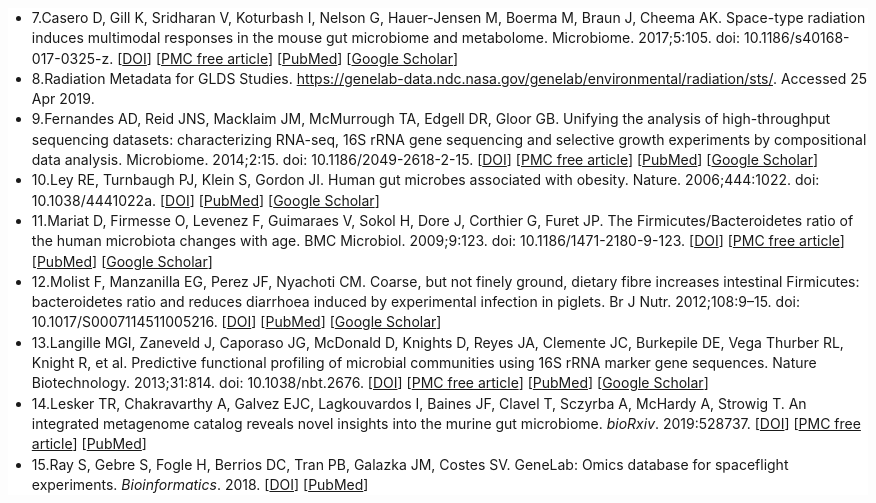 * 7.Casero D, Gill K, Sridharan V, Koturbash I, Nelson G, Hauer-Jensen M, Boerma M, Braun J, Cheema AK. Space-type radiation induces multimodal responses in the mouse gut microbiome and metabolome. Microbiome. 2017;5:105. doi: 10.1186/s40168-017-0325-z. [[DOI](https://doi.org/10.1186/s40168-017-0325-z)] [[PMC free article](/articles/PMC5563039/)] [[PubMed](https://pubmed.ncbi.nlm.nih.gov/28821301/)] [[Google Scholar](https://scholar.google.com/scholar_lookup?journal=Microbiome&title=Space-type%20radiation%20induces%20multimodal%20responses%20in%20the%20mouse%20gut%20microbiome%20and%20metabolome&author=D%20Casero&author=K%20Gill&author=V%20Sridharan&author=I%20Koturbash&author=G%20Nelson&volume=5&publication_year=2017&pages=105&pmid=28821301&doi=10.1186/s40168-017-0325-z&)]
* 8.Radiation Metadata for GLDS Studies. <https://genelab-data.ndc.nasa.gov/genelab/environmental/radiation/sts/>. Accessed 25 Apr 2019.
* 9.Fernandes AD, Reid JNS, Macklaim JM, McMurrough TA, Edgell DR, Gloor GB. Unifying the analysis of high-throughput sequencing datasets: characterizing RNA-seq, 16S rRNA gene sequencing and selective growth experiments by compositional data analysis. Microbiome. 2014;2:15. doi: 10.1186/2049-2618-2-15. [[DOI](https://doi.org/10.1186/2049-2618-2-15)] [[PMC free article](/articles/PMC4030730/)] [[PubMed](https://pubmed.ncbi.nlm.nih.gov/24910773/)] [[Google Scholar](https://scholar.google.com/scholar_lookup?journal=Microbiome&title=Unifying%20the%20analysis%20of%20high-throughput%20sequencing%20datasets:%20characterizing%20RNA-seq,%2016S%20rRNA%20gene%20sequencing%20and%20selective%20growth%20experiments%20by%20compositional%20data%20analysis&author=AD%20Fernandes&author=JNS%20Reid&author=JM%20Macklaim&author=TA%20McMurrough&author=DR%20Edgell&volume=2&publication_year=2014&pages=15&pmid=24910773&doi=10.1186/2049-2618-2-15&)]
* 10.Ley RE, Turnbaugh PJ, Klein S, Gordon JI. Human gut microbes associated with obesity. Nature. 2006;444:1022. doi: 10.1038/4441022a. [[DOI](https://doi.org/10.1038/4441022a)] [[PubMed](https://pubmed.ncbi.nlm.nih.gov/17183309/)] [[Google Scholar](https://scholar.google.com/scholar_lookup?journal=Nature&title=Human%20gut%20microbes%20associated%20with%20obesity&author=RE%20Ley&author=PJ%20Turnbaugh&author=S%20Klein&author=JI%20Gordon&volume=444&publication_year=2006&pages=1022&pmid=17183309&doi=10.1038/4441022a&)]
* 11.Mariat D, Firmesse O, Levenez F, Guimaraes V, Sokol H, Dore J, Corthier G, Furet JP. The Firmicutes/Bacteroidetes ratio of the human microbiota changes with age. BMC Microbiol. 2009;9:123. doi: 10.1186/1471-2180-9-123. [[DOI](https://doi.org/10.1186/1471-2180-9-123)] [[PMC free article](/articles/PMC2702274/)] [[PubMed](https://pubmed.ncbi.nlm.nih.gov/19508720/)] [[Google Scholar](https://scholar.google.com/scholar_lookup?journal=BMC%20Microbiol&title=The%20Firmicutes/Bacteroidetes%20ratio%20of%20the%20human%20microbiota%20changes%20with%20age&author=D%20Mariat&author=O%20Firmesse&author=F%20Levenez&author=V%20Guimaraes&author=H%20Sokol&volume=9&publication_year=2009&pages=123&pmid=19508720&doi=10.1186/1471-2180-9-123&)]
* 12.Molist F, Manzanilla EG, Perez JF, Nyachoti CM. Coarse, but not finely ground, dietary fibre increases intestinal Firmicutes: bacteroidetes ratio and reduces diarrhoea induced by experimental infection in piglets. Br J Nutr. 2012;108:9–15. doi: 10.1017/S0007114511005216. [[DOI](https://doi.org/10.1017/S0007114511005216)] [[PubMed](https://pubmed.ncbi.nlm.nih.gov/22018207/)] [[Google Scholar](https://scholar.google.com/scholar_lookup?journal=Br%20J%20Nutr&title=Coarse,%20but%20not%20finely%20ground,%20dietary%20fibre%20increases%20intestinal%20Firmicutes:%20bacteroidetes%20ratio%20and%20reduces%20diarrhoea%20induced%20by%20experimental%20infection%20in%20piglets&author=F%20Molist&author=EG%20Manzanilla&author=JF%20Perez&author=CM%20Nyachoti&volume=108&publication_year=2012&pages=9-15&pmid=22018207&doi=10.1017/S0007114511005216&)]
* 13.Langille MGI, Zaneveld J, Caporaso JG, McDonald D, Knights D, Reyes JA, Clemente JC, Burkepile DE, Vega Thurber RL, Knight R, et al. Predictive functional profiling of microbial communities using 16S rRNA marker gene sequences. Nature Biotechnology. 2013;31:814. doi: 10.1038/nbt.2676. [[DOI](https://doi.org/10.1038/nbt.2676)] [[PMC free article](/articles/PMC3819121/)] [[PubMed](https://pubmed.ncbi.nlm.nih.gov/23975157/)] [[Google Scholar](https://scholar.google.com/scholar_lookup?journal=Nature%20Biotechnology&title=Predictive%20functional%20profiling%20of%20microbial%20communities%20using%2016S%20rRNA%20marker%20gene%20sequences&author=MGI%20Langille&author=J%20Zaneveld&author=JG%20Caporaso&author=D%20McDonald&author=D%20Knights&volume=31&publication_year=2013&pages=814&pmid=23975157&doi=10.1038/nbt.2676&)]
* 14.Lesker TR, Chakravarthy A, Galvez EJC, Lagkouvardos I, Baines JF, Clavel T, Sczyrba A, McHardy A, Strowig T. An integrated metagenome catalog reveals novel insights into the murine gut microbiome. *bioRxiv*. 2019:528737. [[DOI](https://doi.org/10.1016/j.celrep.2020.02.036)] [[PMC free article](/articles/PMC7059117/)] [[PubMed](https://pubmed.ncbi.nlm.nih.gov/32130896/)]
* 15.Ray S, Gebre S, Fogle H, Berrios DC, Tran PB, Galazka JM, Costes SV. GeneLab: Omics database for spaceflight experiments. *Bioinformatics*. 2018. [[DOI](https://doi.org/10.1093/bioinformatics/bty884)] [[PubMed](https://pubmed.ncbi.nlm.nih.gov/30329036/)]